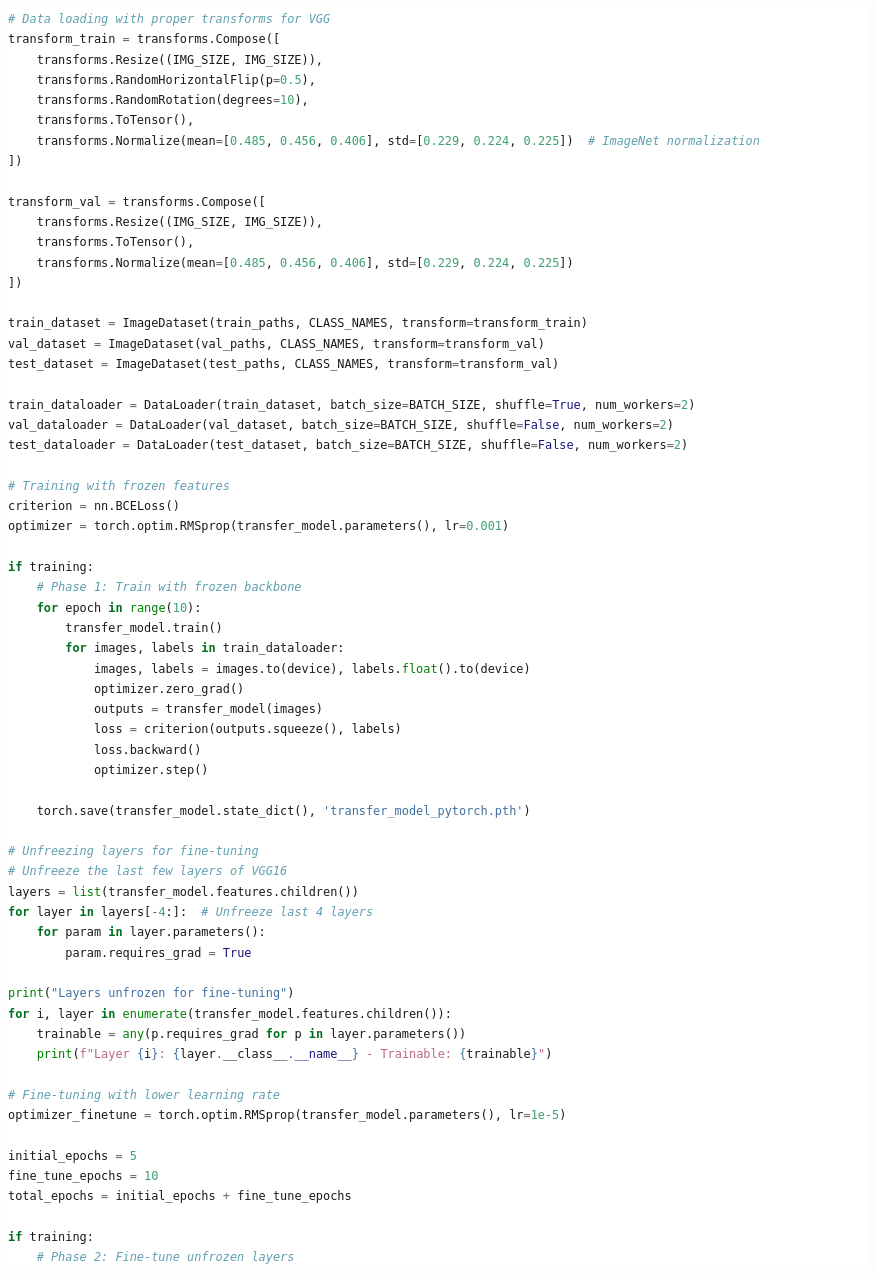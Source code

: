 ```python
# Data loading with proper transforms for VGG
transform_train = transforms.Compose([
    transforms.Resize((IMG_SIZE, IMG_SIZE)),
    transforms.RandomHorizontalFlip(p=0.5),
    transforms.RandomRotation(degrees=10),
    transforms.ToTensor(),
    transforms.Normalize(mean=[0.485, 0.456, 0.406], std=[0.229, 0.224, 0.225])  # ImageNet normalization
])

transform_val = transforms.Compose([
    transforms.Resize((IMG_SIZE, IMG_SIZE)),
    transforms.ToTensor(),
    transforms.Normalize(mean=[0.485, 0.456, 0.406], std=[0.229, 0.224, 0.225])
])

train_dataset = ImageDataset(train_paths, CLASS_NAMES, transform=transform_train)
val_dataset = ImageDataset(val_paths, CLASS_NAMES, transform=transform_val)  
test_dataset = ImageDataset(test_paths, CLASS_NAMES, transform=transform_val)

train_dataloader = DataLoader(train_dataset, batch_size=BATCH_SIZE, shuffle=True, num_workers=2)
val_dataloader = DataLoader(val_dataset, batch_size=BATCH_SIZE, shuffle=False, num_workers=2)
test_dataloader = DataLoader(test_dataset, batch_size=BATCH_SIZE, shuffle=False, num_workers=2)

# Training with frozen features
criterion = nn.BCELoss()
optimizer = torch.optim.RMSprop(transfer_model.parameters(), lr=0.001)

if training:
    # Phase 1: Train with frozen backbone
    for epoch in range(10):
        transfer_model.train()
        for images, labels in train_dataloader:
            images, labels = images.to(device), labels.float().to(device)
            optimizer.zero_grad()
            outputs = transfer_model(images)
            loss = criterion(outputs.squeeze(), labels)
            loss.backward()
            optimizer.step()
    
    torch.save(transfer_model.state_dict(), 'transfer_model_pytorch.pth')

# Unfreezing layers for fine-tuning
# Unfreeze the last few layers of VGG16
layers = list(transfer_model.features.children())
for layer in layers[-4:]:  # Unfreeze last 4 layers
    for param in layer.parameters():
        param.requires_grad = True

print("Layers unfrozen for fine-tuning")
for i, layer in enumerate(transfer_model.features.children()):
    trainable = any(p.requires_grad for p in layer.parameters())
    print(f"Layer {i}: {layer.__class__.__name__} - Trainable: {trainable}")

# Fine-tuning with lower learning rate
optimizer_finetune = torch.optim.RMSprop(transfer_model.parameters(), lr=1e-5)

initial_epochs = 5
fine_tune_epochs = 10
total_epochs = initial_epochs + fine_tune_epochs

if training:
    # Phase 2: Fine-tune unfrozen layers
```